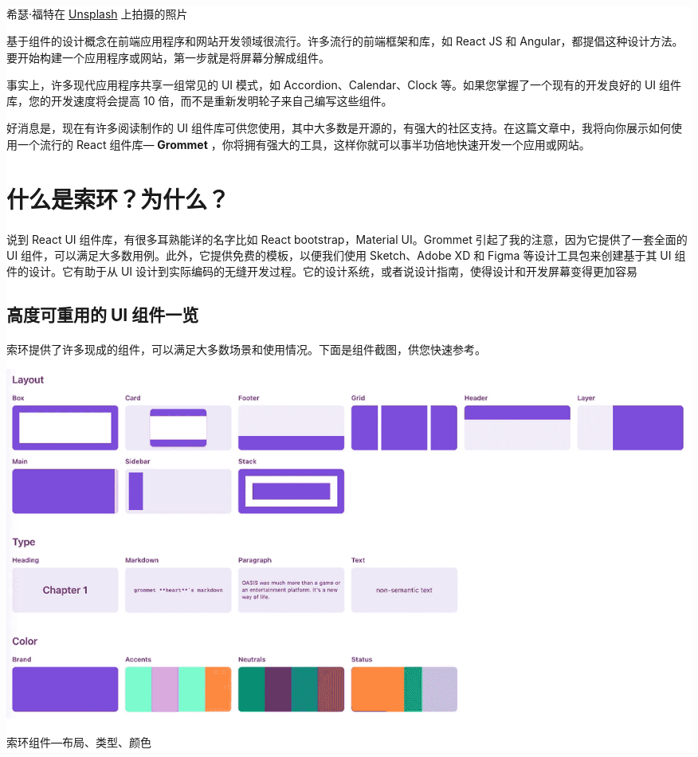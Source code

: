 希瑟·福特在 [Unsplash](https://unsplash.com?utm_source=medium&utm_medium=referral) 上拍摄的照片

基于组件的设计概念在前端应用程序和网站开发领域很流行。许多流行的前端框架和库，如 React JS 和 Angular，都提倡这种设计方法。要开始构建一个应用程序或网站，第一步就是将屏幕分解成组件。

事实上，许多现代应用程序共享一组常见的 UI 模式，如 Accordion、Calendar、Clock 等。如果您掌握了一个现有的开发良好的 UI 组件库，您的开发速度将会提高 10 倍，而不是重新发明轮子来自己编写这些组件。

好消息是，现在有许多阅读制作的 UI 组件库可供您使用，其中大多数是开源的，有强大的社区支持。在这篇文章中，我将向你展示如何使用一个流行的 React 组件库— **Grommet** ，你将拥有强大的工具，这样你就可以事半功倍地快速开发一个应用或网站。

# 什么是索环？为什么？

说到 React UI 组件库，有很多耳熟能详的名字比如 React bootstrap，Material UI。Grommet 引起了我的注意，因为它提供了一套全面的 UI 组件，可以满足大多数用例。此外，它提供免费的模板，以便我们使用 Sketch、Adobe XD 和 Figma 等设计工具包来创建基于其 UI 组件的设计。它有助于从 UI 设计到实际编码的无缝开发过程。它的设计系统，或者说设计指南，使得设计和开发屏幕变得更加容易

## **高度可重用的 UI 组件一览**

索环提供了许多现成的组件，可以满足大多数场景和使用情况。下面是组件截图，供您快速参考。

![](img/562a8af3d53b42c243b1fddc21bda629.png)

索环组件—布局、类型、颜色
